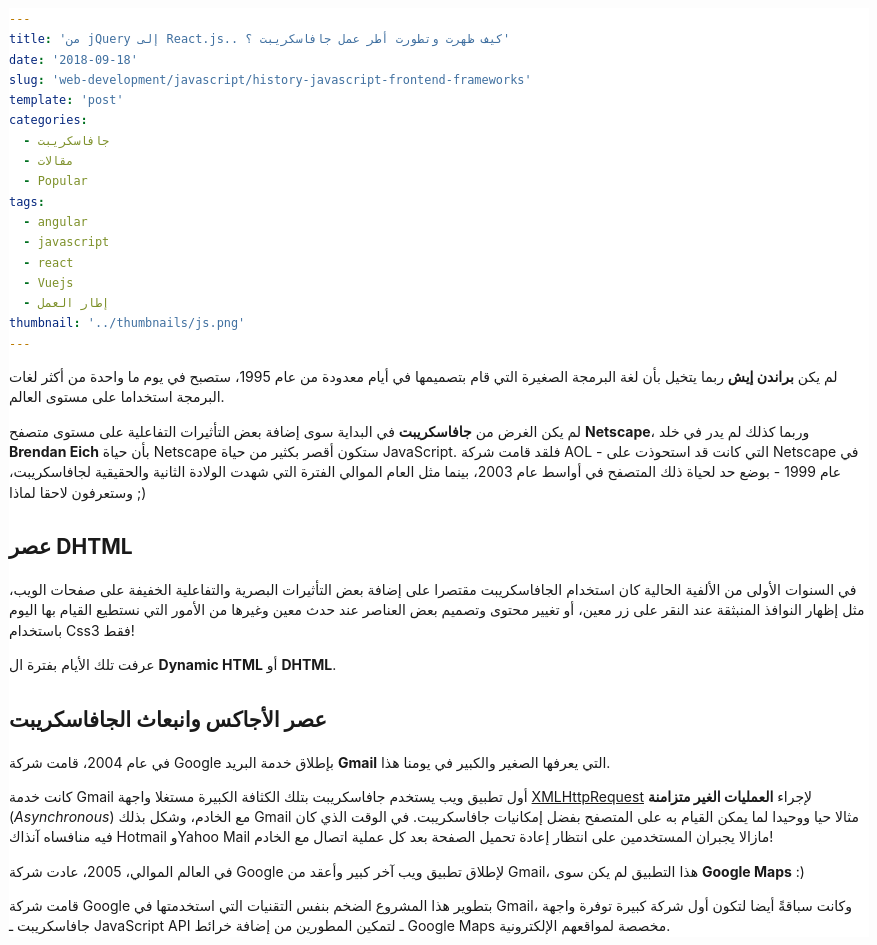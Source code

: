 ```yaml
---
title: 'من jQuery إلى React.js.. كيف ظهرت وتطورت أطر عمل جافاسكريبت ؟'
date: '2018-09-18'
slug: 'web-development/javascript/history-javascript-frontend-frameworks'
template: 'post'
categories:
  - جافاسكريبت
  - مقالات
  - Popular
tags:
  - angular
  - javascript
  - react
  - Vuejs
  - إطار العمل
thumbnail: '../thumbnails/js.png'
---
```


لم يكن **براندن إيش** ربما يتخيل بأن لغة البرمجة الصغيرة التي قام بتصميمها في أيام معدودة من عام 1995، ستصبح في يوم ما واحدة من أكثر لغات البرمجة استخداما على مستوى العالم.

لم يكن الغرض من **جافاسكريبت** في البداية سوى إضافة بعض التأثيرات التفاعلية على مستوى متصفح **Netscape**، وربما كذلك لم يدر في خلد **Brendan Eich** بأن حياة Netscape ستكون أقصر بكثير من حياة JavaScript. فلقد قامت شركة AOL - التي كانت قد استحوذت على Netscape في عام 1999 - بوضع حد لحياة ذلك المتصفح في أواسط عام 2003، بينما مثل العام الموالي الفترة التي شهدت الولادة الثانية والحقيقية لجافاسكريبت، وستعرفون لاحقا لماذا ;)

## **عصر DHTML**

في السنوات الأولى من الألفية الحالية كان استخدام الجافاسكريبت مقتصرا على إضافة بعض التأثيرات البصرية والتفاعلية الخفيفة على صفحات الويب، مثل إظهار النوافذ المنبثقة عند النقر على زر معين، أو تغيير محتوى وتصميم بعض العناصر عند حدث معين وغيرها من الأمور التي نستطيع القيام بها اليوم باستخدام Css3 فقط!

عرفت تلك الأيام بفترة ال **Dynamic HTML** أو **DHTML**.

## عصر الأجاكس وانبعاث الجافاسكريبت

في عام 2004، قامت شركة Google بإطلاق خدمة البريد **Gmail** التي يعرفها الصغير والكبير في يومنا هذا.

كانت خدمة Gmail أول تطبيق ويب يستخدم جافاسكريبت بتلك الكثافة الكبيرة مستغلا واجهة [XMLHttpRequest](https://en.wikipedia.org/wiki/XMLHttpRequest) لإجراء **العمليات الغير متزامنة** (_Asynchronous_) مع الخادم، وشكل بذلك Gmail مثالا حيا ووحيدا لما يمكن القيام به على المتصفح بفضل إمكانيات جافاسكريبت. في الوقت الذي كان فيه منافساه آنذاك Hotmail وYahoo Mail مازالا يجبران المستخدمين على انتظار إعادة تحميل الصفحة بعد كل عملية اتصال مع الخادم!

في العالم الموالي، 2005، عادت شركة Google لإطلاق تطبيق ويب آخر كبير وأعقد من Gmail، هذا التطبيق لم يكن سوى **Google Maps** :)

قامت شركة Google بتطوير هذا المشروع الضخم بنفس التقنيات التي استخدمتها في Gmail، وكانت سباقةً أيضا لتكون أول شركة كبيرة توفرة واجهة جافاسكريبت ـ JavaScript API ـ لتمكين المطورين من إضافة خرائط Google Maps مخصصة لمواقعهم الإلكترونية.

